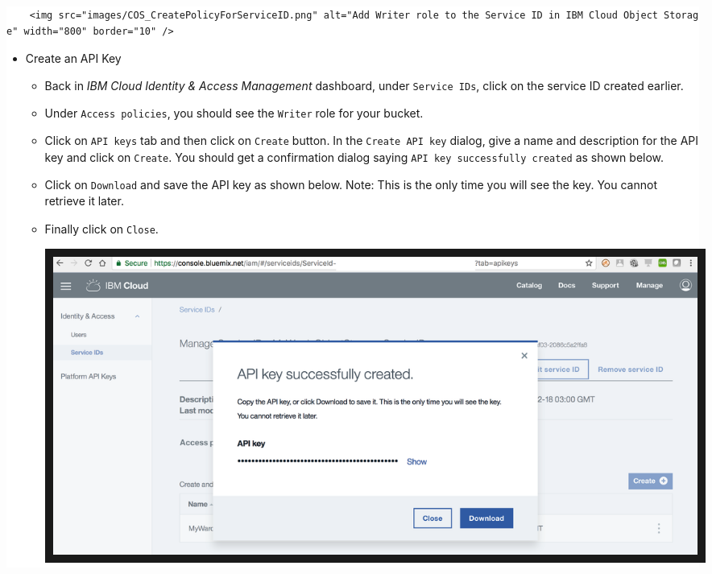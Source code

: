         <img src="images/COS_CreatePolicyForServiceID.png" alt="Add Writer role to the Service ID in IBM Cloud Object Storage" width="800" border="10" />

* Create an API Key
    - Back in *IBM Cloud Identity & Access Management* dashboard, under `Service IDs`, click on the service ID created earlier.
    - Under `Access policies`, you should see the `Writer` role for your bucket. 
    - Click on `API keys` tab and then click on `Create` button. In the `Create API key` dialog, give a name and description for the API key and click on `Create`. You should get a confirmation dialog saying `API key successfully created` as shown below.
    - Click on `Download` and save the API key as shown below. Note: This is the only time you will see the key. You cannot retrieve it later.
    - Finally click on `Close`.

        <img src="images/IAM_DownloadAPIKey.png" alt="Create API key and download in IBM Cloud Identity and Access Management" width="800" border="10" />
